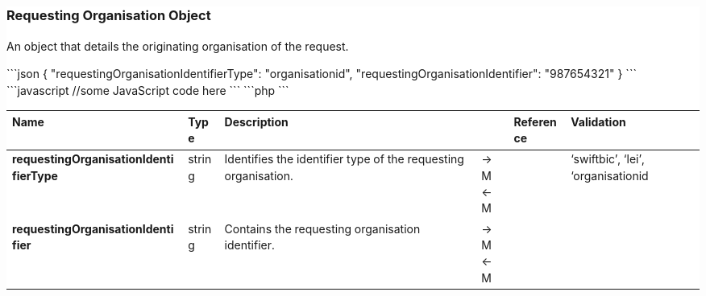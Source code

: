 ### Requesting Organisation Object

An object that details the originating organisation of the request.

<div class="has-code-panel-block">

<div class="code-panel-block-holder">

<code-main-group>
<code-block title="View">

<code-group>
<code-block title="Requesting Organisation Object">
```json
{
  "requestingOrganisationIdentifierType": "organisationid",
  "requestingOrganisationIdentifier": "987654321"
}
```
</code-block>

</code-group>

</code-block>

<code-block title="Code">
<code-group title="JavaScript">
<code-block title="Requesting Organisation Object">
```javascript
//some JavaScript code here 
```
</code-block>

</code-group>

<code-group title="PHP">
<code-block title="Requesting Organisation Object">
```php
<?php 
  //some PHP code here 
?>
```
</code-block>

</code-group>

</code-block>
</code-main-group>

</div>

</div>


| **Name** | **Type** | **Description** |  | **Reference** | **Validation** |
|:--|:--|:--|:--|:--|:--|
| **requestingOrganisationIdentifierType** | string | Identifies the identifier type of the requesting organisation. | &#8594;&nbsp;M <br> &#8592;&nbsp;M |  | ‘swiftbic’, ‘lei’, ‘organisationid |
| **requestingOrganisationIdentifier** | string | Contains the requesting organisation identifier. | &#8594;&nbsp;M <br> &#8592;&nbsp;M |  |  |
